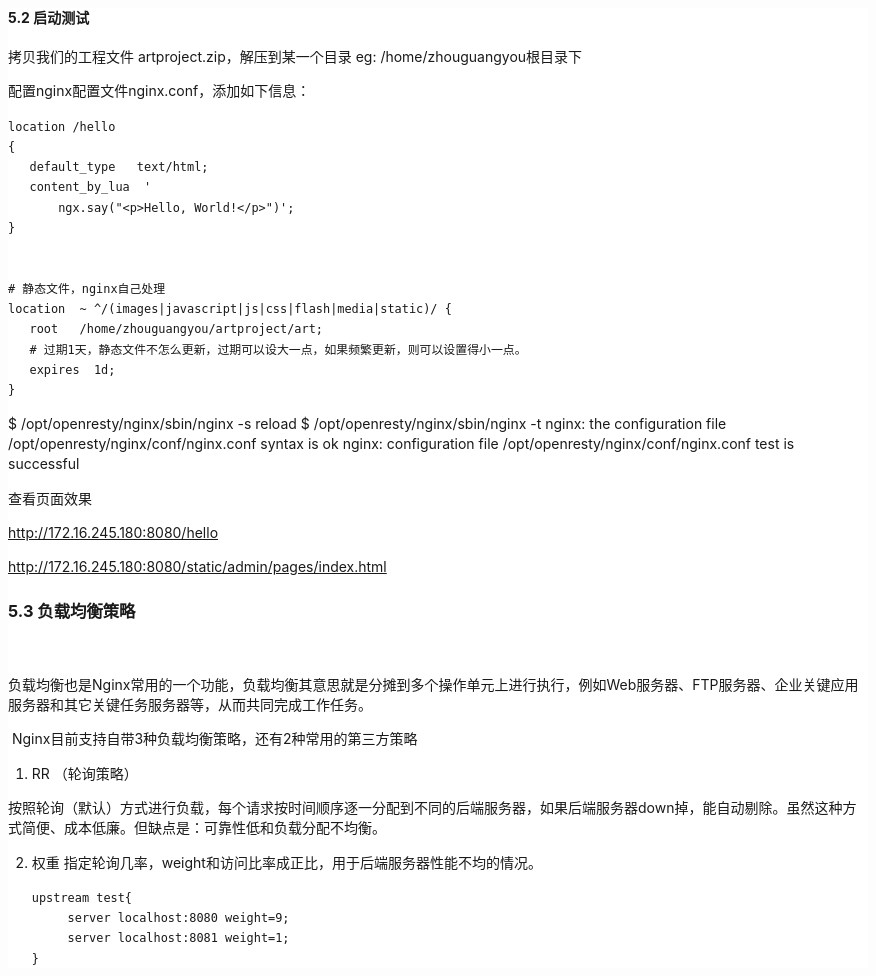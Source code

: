 

#### 5.2   启动测试

拷贝我们的工程文件 artproject.zip，解压到某一个目录 eg:  /home/zhouguangyou根目录下

配置nginx配置文件nginx.conf，添加如下信息：

```
location /hello
{
   default_type   text/html;
   content_by_lua  '
       ngx.say("<p>Hello, World!</p>")';
}


# 静态文件，nginx自己处理
location  ~ ^/(images|javascript|js|css|flash|media|static)/ {
   root   /home/zhouguangyou/artproject/art;
   # 过期1天，静态文件不怎么更新，过期可以设大一点，如果频繁更新，则可以设置得小一点。
   expires  1d;
}

```



$ /opt/openresty/nginx/sbin/nginx -s reload
$ /opt/openresty/nginx/sbin/nginx -t
nginx: the configuration file /opt/openresty/nginx/conf/nginx.conf syntax is ok
nginx: configuration file /opt/openresty/nginx/conf/nginx.conf test is successful



查看页面效果

http://172.16.245.180:8080/hello

http://172.16.245.180:8080/static/admin/pages/index.html





### 5.3  负载均衡策略

​      

​      负载均衡也是Nginx常用的一个功能，负载均衡其意思就是分摊到多个操作单元上进行执行，例如Web服务器、FTP服务器、企业关键应用服务器和其它关键任务服务器等，从而共同完成工作任务。

​      Nginx目前支持自带3种负载均衡策略，还有2种常用的第三方策略

1.  RR （轮询策略）

​        按照轮询（默认）方式进行负载，每个请求按时间顺序逐一分配到不同的后端服务器，如果后端服务器down掉，能自动剔除。虽然这种方式简便、成本低廉。但缺点是：可靠性低和负载分配不均衡。

2. 权重 
   指定轮询几率，weight和访问比率成正比，用于后端服务器性能不均的情况。

   ```
   upstream test{
        server localhost:8080 weight=9;
        server localhost:8081 weight=1;
   }
   ```

